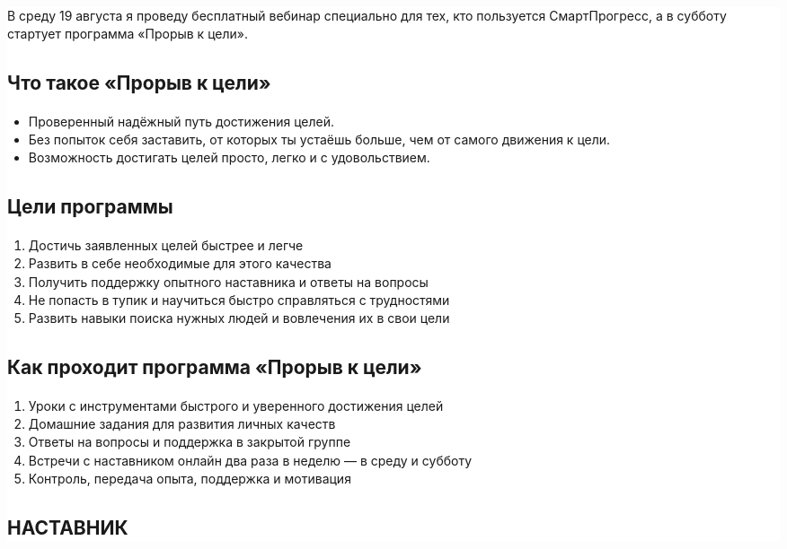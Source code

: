 В среду 19 августа я проведу бесплатный вебинар специально для тех, кто пользуется СмартПрогресс, а в субботу стартует программа «Прорыв к цели».

## Что такое «Прорыв к цели»

* Проверенный надёжный путь достижения целей.
* Без попыток себя заставить, от которых ты устаёшь больше, чем от самого движения к цели.
* Возможность достигать целей просто, легко и с удовольствием.

## Цели программы

1. Достичь заявленных целей быстрее и легче
1. Развить в себе необходимые для этого качества
1. Получить поддержку опытного наставника и ответы на вопросы
1. Не попасть в тупик и научиться быстро справляться с трудностями
1. Развить навыки поиска нужных людей и вовлечения их в свои цели

## Как проходит программа «Прорыв к цели»

1. Уроки с инструментами быстрого и уверенного достижения целей
1. Домашние задания для развития личных качеств
1. Ответы на вопросы и поддержка в закрытой группе
1. Встречи с наставником онлайн два раза в неделю — в среду и субботу
1. Контроль, передача опыта, поддержка и мотивация

## НАСТАВНИК
